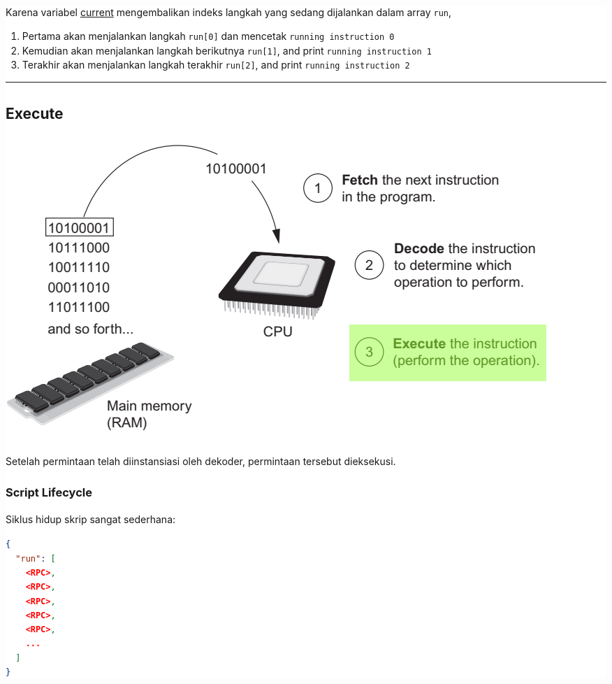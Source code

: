 Karena variabel [current](#current) mengembalikan indeks langkah yang sedang dijalankan dalam array `run`,

1. Pertama akan menjalankan langkah `run[0]` dan mencetak `running instruction 0`
2. Kemudian akan menjalankan langkah berikutnya `run[1]`, and print `running instruction 1`
3. Terakhir akan menjalankan langkah terakhir `run[2]`, and print `running instruction 2`


---


## Execute

![execute.png](execute.png)

Setelah permintaan telah diinstansiasi oleh dekoder, permintaan tersebut dieksekusi.

### Script Lifecycle

Siklus hidup skrip sangat sederhana:

```json
{
  "run": [
    <RPC>,
    <RPC>,
    <RPC>,
    <RPC>,
    <RPC>,
    ...
  ]
}
```
